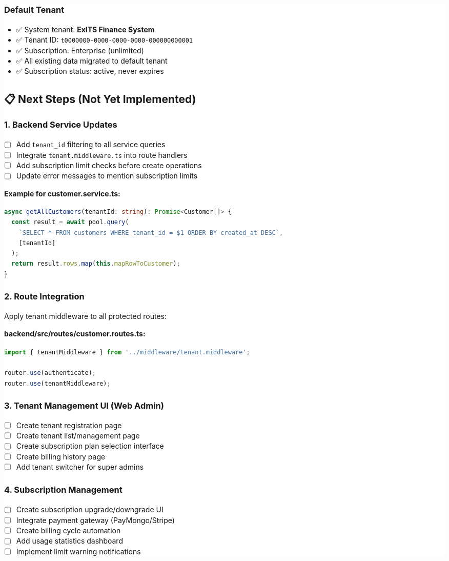 ### Default Tenant
- ✅ System tenant: **ExITS Finance System**
- ✅ Tenant ID: `t0000000-0000-0000-0000-000000000001`
- ✅ Subscription: Enterprise (unlimited)
- ✅ All existing data migrated to default tenant
- ✅ Subscription status: active, never expires

## 📋 Next Steps (Not Yet Implemented)

### 1. Backend Service Updates
- [ ] Add `tenant_id` filtering to all service queries
- [ ] Integrate `tenant.middleware.ts` into route handlers
- [ ] Add subscription limit checks before create operations
- [ ] Update error messages to mention subscription limits

**Example for customer.service.ts:**
```typescript
async getAllCustomers(tenantId: string): Promise<Customer[]> {
  const result = await pool.query(
    `SELECT * FROM customers WHERE tenant_id = $1 ORDER BY created_at DESC`,
    [tenantId]
  );
  return result.rows.map(this.mapRowToCustomer);
}
```

### 2. Route Integration
Apply tenant middleware to all protected routes:

**backend/src/routes/customer.routes.ts:**
```typescript
import { tenantMiddleware } from '../middleware/tenant.middleware';

router.use(authenticate);
router.use(tenantMiddleware);
```

### 3. Tenant Management UI (Web Admin)
- [ ] Create tenant registration page
- [ ] Create tenant list/management page
- [ ] Create subscription plan selection interface
- [ ] Create billing history page
- [ ] Add tenant switcher for super admins

### 4. Subscription Management
- [ ] Create subscription upgrade/downgrade UI
- [ ] Integrate payment gateway (PayMongo/Stripe)
- [ ] Create billing cycle automation
- [ ] Add usage statistics dashboard
- [ ] Implement limit warning notifications
